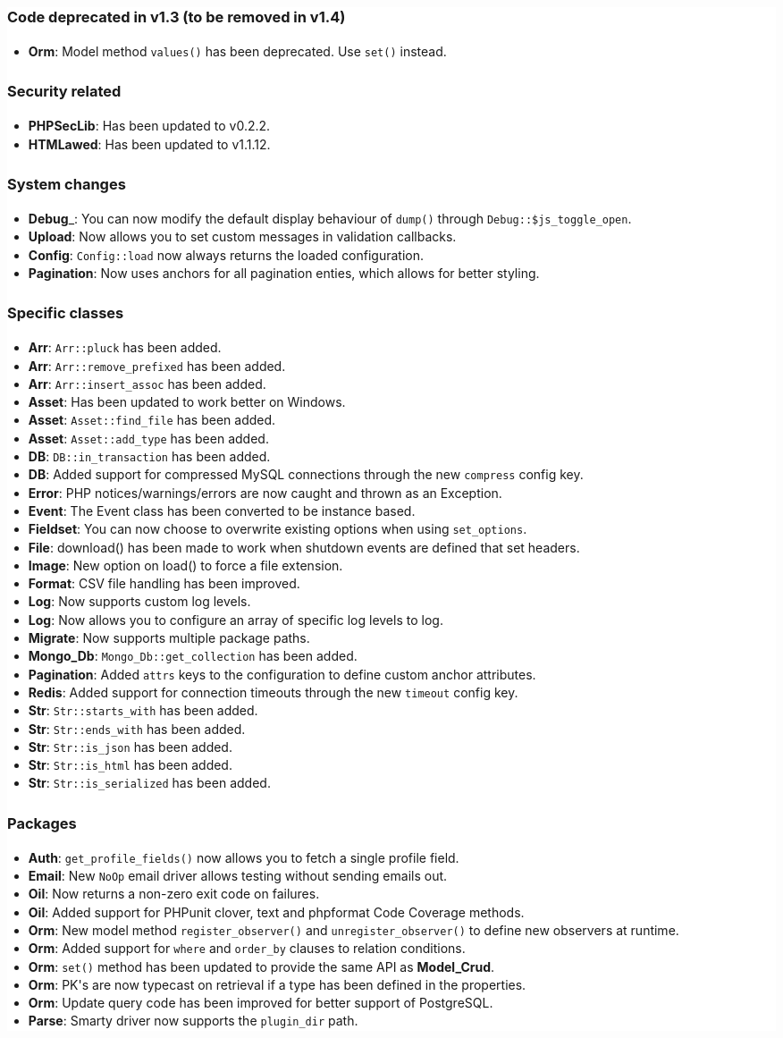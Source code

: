 ### Code deprecated in v1.3 (to be removed in v1.4)

* __Orm__: Model method `values()` has been deprecated. Use `set()` instead.

### Security related

* __PHPSecLib__: Has been updated to v0.2.2.
* __HTMLawed__: Has been updated to v1.1.12.

### System changes

* __Debug___: You can now modify the default display behaviour of `dump()` through `Debug::$js_toggle_open`.
* __Upload__: Now allows you to set custom messages in validation callbacks.
* __Config__: `Config::load` now always returns the loaded configuration.
* __Pagination__: Now uses anchors for all pagination enties, which allows for better styling.

### Specific classes

* __Arr__: `Arr::pluck` has been added.
* __Arr__: `Arr::remove_prefixed` has been added.
* __Arr__: `Arr::insert_assoc` has been added.
* __Asset__: Has been updated to work better on Windows.
* __Asset__: `Asset::find_file` has been added.
* __Asset__: `Asset::add_type` has been added.
* __DB__: `DB::in_transaction` has been added.
* __DB__: Added support for compressed MySQL connections through the new `compress` config key.
* __Error__: PHP notices/warnings/errors are now caught and thrown as an Exception.
* __Event__: The Event class has been converted to be instance based.
* __Fieldset__: You can now choose to overwrite existing options when using `set_options`.
* __File__: download() has been made to work when shutdown events are defined that set headers.
* __Image__: New option on load() to force a file extension.
* __Format__: CSV file handling has been improved.
* __Log__: Now supports custom log levels.
* __Log__: Now allows you to configure an array of specific log levels to log.
* __Migrate__: Now supports multiple package paths.
* __Mongo_Db__: `Mongo_Db::get_collection` has been added.
* __Pagination__: Added `attrs` keys to the configuration to define custom anchor attributes.
* __Redis__: Added support for connection timeouts through the new `timeout` config key.
* __Str__: `Str::starts_with` has been added.
* __Str__: `Str::ends_with` has been added.
* __Str__: `Str::is_json` has been added.
* __Str__: `Str::is_html` has been added.
* __Str__: `Str::is_serialized` has been added.

### Packages

* __Auth__: `get_profile_fields()` now allows you to fetch a single profile field.
* __Email__: New `NoOp` email driver allows testing without sending emails out.
* __Oil__: Now returns a non-zero exit code on failures.
* __Oil__: Added support for PHPunit clover, text and phpformat Code Coverage methods.
* __Orm__: New model method `register_observer()` and `unregister_observer()` to define new observers at runtime.
* __Orm__: Added support for `where` and `order_by` clauses to relation conditions.
* __Orm__: `set()` method has been updated to provide the same API as **Model_Crud**.
* __Orm__: PK's are now typecast on retrieval if a type has been defined in the properties.
* __Orm__: Update query code has been improved for better support of PostgreSQL.
* __Parse__: Smarty driver now supports the `plugin_dir` path.
